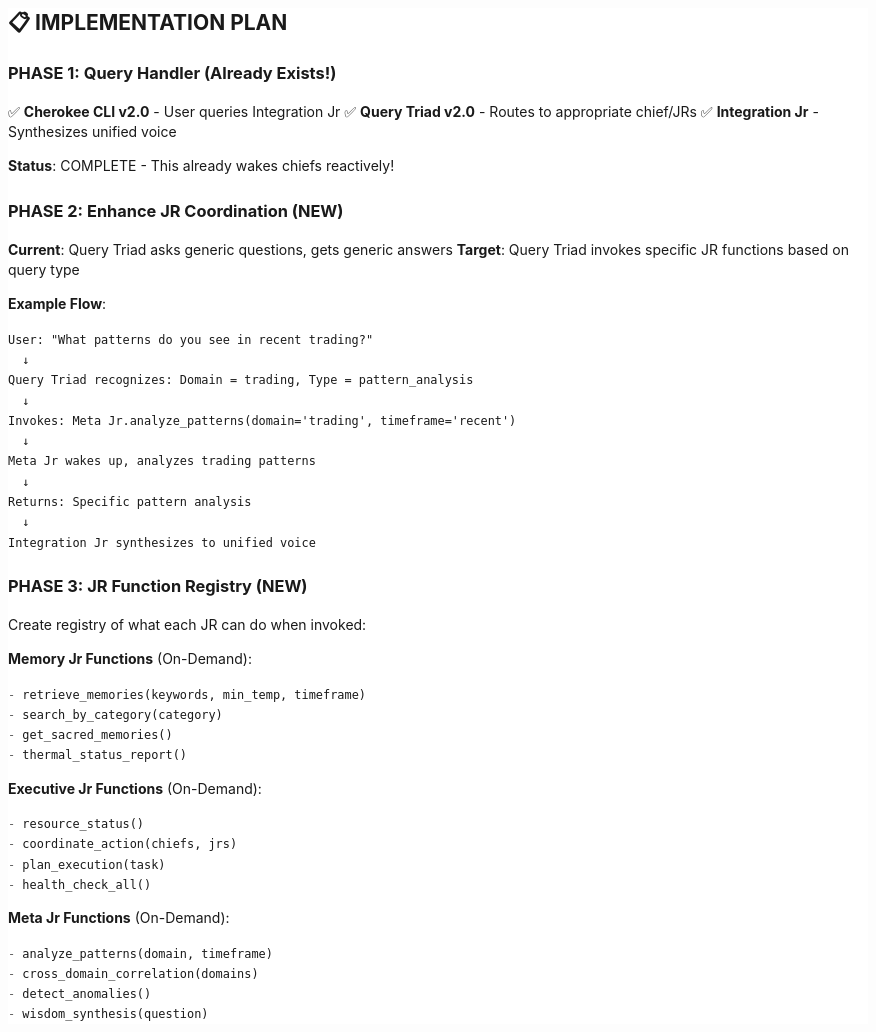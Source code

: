 
## 📋 IMPLEMENTATION PLAN

### PHASE 1: Query Handler (Already Exists!)
✅ **Cherokee CLI v2.0** - User queries Integration Jr
✅ **Query Triad v2.0** - Routes to appropriate chief/JRs
✅ **Integration Jr** - Synthesizes unified voice

**Status**: COMPLETE - This already wakes chiefs reactively!

### PHASE 2: Enhance JR Coordination (NEW)

**Current**: Query Triad asks generic questions, gets generic answers
**Target**: Query Triad invokes specific JR functions based on query type

**Example Flow**:
```
User: "What patterns do you see in recent trading?"
  ↓
Query Triad recognizes: Domain = trading, Type = pattern_analysis
  ↓
Invokes: Meta Jr.analyze_patterns(domain='trading', timeframe='recent')
  ↓
Meta Jr wakes up, analyzes trading patterns
  ↓
Returns: Specific pattern analysis
  ↓
Integration Jr synthesizes to unified voice
```

### PHASE 3: JR Function Registry (NEW)

Create registry of what each JR can do when invoked:

**Memory Jr Functions** (On-Demand):
```python
- retrieve_memories(keywords, min_temp, timeframe)
- search_by_category(category)
- get_sacred_memories()
- thermal_status_report()
```

**Executive Jr Functions** (On-Demand):
```python
- resource_status()
- coordinate_action(chiefs, jrs)
- plan_execution(task)
- health_check_all()
```

**Meta Jr Functions** (On-Demand):
```python
- analyze_patterns(domain, timeframe)
- cross_domain_correlation(domains)
- detect_anomalies()
- wisdom_synthesis(question)
```
